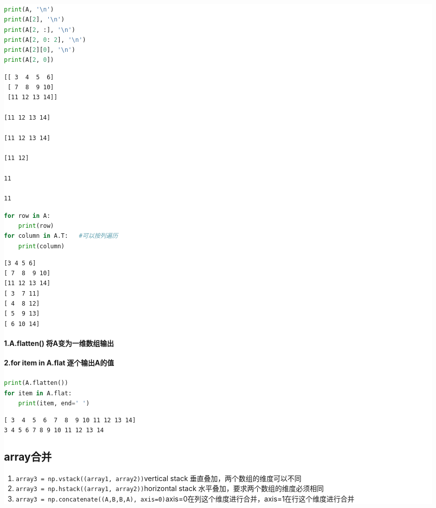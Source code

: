 
```python
print(A, '\n')
print(A[2], '\n')
print(A[2, :], '\n')
print(A[2, 0: 2], '\n')
print(A[2][0], '\n')
print(A[2, 0])
```

    [[ 3  4  5  6]
     [ 7  8  9 10]
     [11 12 13 14]] 
    
    [11 12 13 14] 
    
    [11 12 13 14] 
    
    [11 12] 
    
    11 
    
    11
    


```python
for row in A:
    print(row)
for column in A.T:   #可以按列遍历
    print(column)
```

    [3 4 5 6]
    [ 7  8  9 10]
    [11 12 13 14]
    [ 3  7 11]
    [ 4  8 12]
    [ 5  9 13]
    [ 6 10 14]
    

#### 1.A.flatten()  将A变为一维数组输出
#### 2.for item in A.flat  逐个输出A的值


```python
print(A.flatten())
for item in A.flat:
    print(item, end=' ')
```

    [ 3  4  5  6  7  8  9 10 11 12 13 14]
    3 4 5 6 7 8 9 10 11 12 13 14 

## array合并

1. `array3 = np.vstack((array1, array2))`vertical stack 垂直叠加，两个数组的维度可以不同
2. `array3 = np.hstack((array1, array2))`horizontal stack 水平叠加，要求两个数组的维度必须相同
3. `array3 = np.concatenate((A,B,B,A), axis=0)`axis=0在列这个维度进行合并，axis=1在行这个维度进行合并
